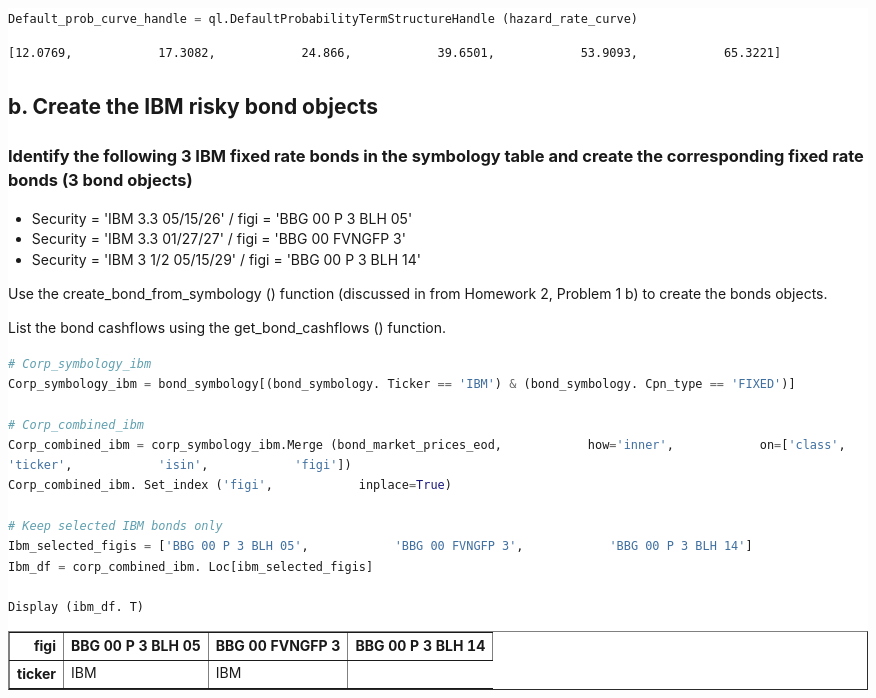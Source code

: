 ```python
Default_prob_curve_handle = ql.DefaultProbabilityTermStructureHandle (hazard_rate_curve)
```

    [12.0769,            17.3082,            24.866,            39.6501,            53.9093,            65.3221]

## b. Create the IBM risky bond objects
### Identify the following 3 IBM fixed rate bonds in the symbology table and create the corresponding fixed rate bonds (3 bond objects)

- Security = 'IBM 3.3 05/15/26' / figi = 'BBG 00 P 3 BLH 05'
- Security = 'IBM 3.3 01/27/27' / figi = 'BBG 00 FVNGFP 3'
- Security = 'IBM 3 1/2 05/15/29' / figi = 'BBG 00 P 3 BLH 14'

Use the create_bond_from_symbology () function (discussed in from Homework 2,  Problem 1 b) to create the bonds objects.

List the bond cashflows using the get_bond_cashflows () function.

```python
# Corp_symbology_ibm
Corp_symbology_ibm = bond_symbology[(bond_symbology. Ticker == 'IBM') & (bond_symbology. Cpn_type == 'FIXED')]

# Corp_combined_ibm
Corp_combined_ibm = corp_symbology_ibm.Merge (bond_market_prices_eod,            how='inner',            on=['class',            'ticker',            'isin',            'figi'])
Corp_combined_ibm. Set_index ('figi',            inplace=True)

# Keep selected IBM bonds only
Ibm_selected_figis = ['BBG 00 P 3 BLH 05',            'BBG 00 FVNGFP 3',            'BBG 00 P 3 BLH 14']
Ibm_df = corp_combined_ibm. Loc[ibm_selected_figis]

Display (ibm_df. T)
```

<div>
<style scoped>
	.dataframe tbody tr th: only-of-type {
		Vertical-align: middle;
	}

    .dataframe tbody tr th {
        Vertical-align: top;
    }

    .dataframe thead th {
        Text-align: right;
    }
</style>
<table border="1" class="dataframe">
  <thead>
	<tr style="text-align: right;">
	  <th>figi</th>
	  <th>BBG 00 P 3 BLH 05</th>
	  <th>BBG 00 FVNGFP 3</th>
	  <th>BBG 00 P 3 BLH 14</th>
	</tr>
  </thead>
  <tbody>
	<tr>
	  <th>ticker</th>
	  <td>IBM</td>
	  <td>IBM</td>